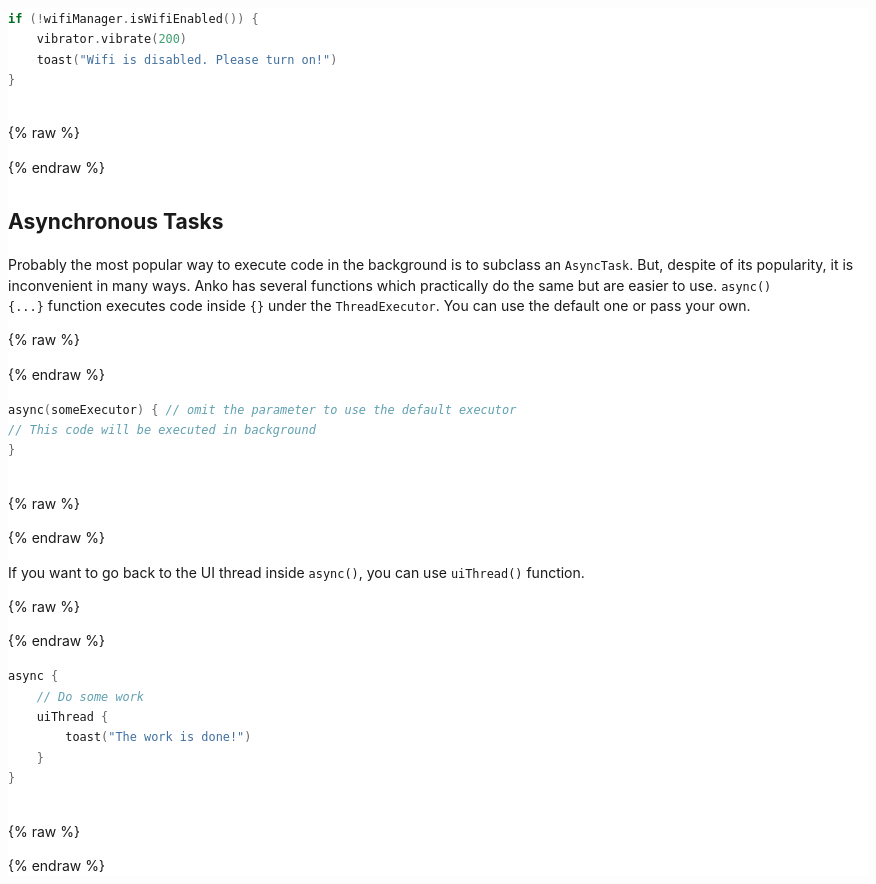 ```kotlin
if (!wifiManager.isWifiEnabled()) {
    vibrator.vibrate(200)
    toast("Wifi is disabled. Please turn on!")
}
 
```

{% raw %}
<p></p>
{% endraw %}

## Asynchronous Tasks

Probably the most popular way to execute code in the background is to subclass an <code>AsyncTask</code>. But, despite of its popularity, it is inconvenient in many ways. Anko has several functions which practically do the same but are easier to use.
<code>async() {...}</code> function executes code inside <code>{}</code> under the <code>ThreadExecutor</code>. You can use the default one or pass your own.

{% raw %}
<p></p>
{% endraw %}

```kotlin
async(someExecutor) { // omit the parameter to use the default executor
// This code will be executed in background
}
 
```

{% raw %}
<p></p>
{% endraw %}

If you want to go back to the UI thread inside <code>async()</code>, you can use <code>uiThread()</code> function.

{% raw %}
<p></p>
{% endraw %}

```kotlin
async {
    // Do some work
    uiThread {
        toast("The work is done!")
    }
}
 
```

{% raw %}
<p></p>
{% endraw %}
